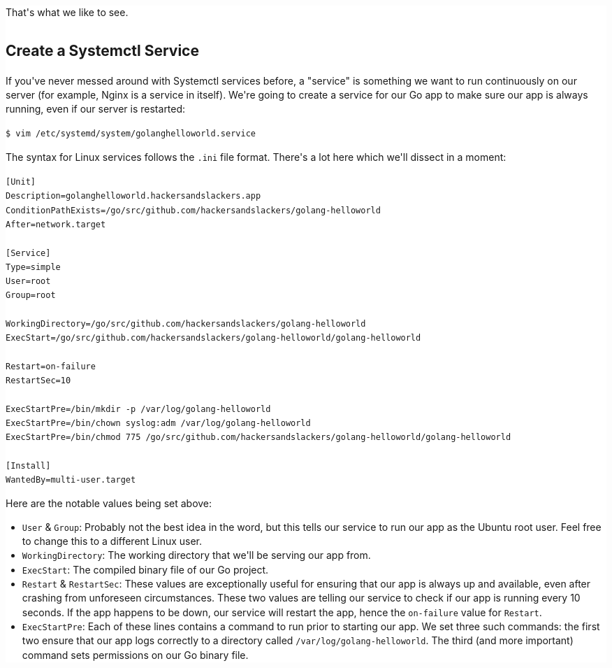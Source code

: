 
That's what we like to see.

## Create a Systemctl Service

If you've never messed around with Systemctl services before, a "service" is something we want to run continuously on our server (for example, Nginx is a service in itself). We're going to create a service for our Go app to make sure our app is always running, even if our server is restarted:

```sh
$ vim /etc/systemd/system/golanghelloworld.service
```

The syntax for Linux services follows the `.ini` file format. There's a lot here which we'll dissect in a moment:

```
[Unit]
Description=golanghelloworld.hackersandslackers.app
ConditionPathExists=/go/src/github.com/hackersandslackers/golang-helloworld
After=network.target

[Service]
Type=simple
User=root
Group=root

WorkingDirectory=/go/src/github.com/hackersandslackers/golang-helloworld
ExecStart=/go/src/github.com/hackersandslackers/golang-helloworld/golang-helloworld

Restart=on-failure
RestartSec=10

ExecStartPre=/bin/mkdir -p /var/log/golang-helloworld
ExecStartPre=/bin/chown syslog:adm /var/log/golang-helloworld
ExecStartPre=/bin/chmod 775 /go/src/github.com/hackersandslackers/golang-helloworld/golang-helloworld

[Install]
WantedBy=multi-user.target
```

Here are the notable values being set above:

- `User` & `Group`: Probably not the best idea in the word, but this tells our service to run our app as the Ubuntu root user. Feel free to change this to a different Linux user.
- `WorkingDirectory`: The working directory that we'll be serving our app from.
- `ExecStart`: The compiled binary file of our Go project.
- `Restart` & `RestartSec`: These values are exceptionally useful for ensuring that our app is always up and available, even after crashing from unforeseen circumstances. These two values are telling our service to check if our app is running every 10 seconds. If the app happens to be down, our service will restart the app, hence the `on-failure` value for `Restart`.
- `ExecStartPre`: Each of these lines contains a command to run prior to starting our app. We set three such commands: the first two ensure that our app logs correctly to a directory called `/var/log/golang-helloworld`. The third (and more important) command sets permissions on our Go binary file.
